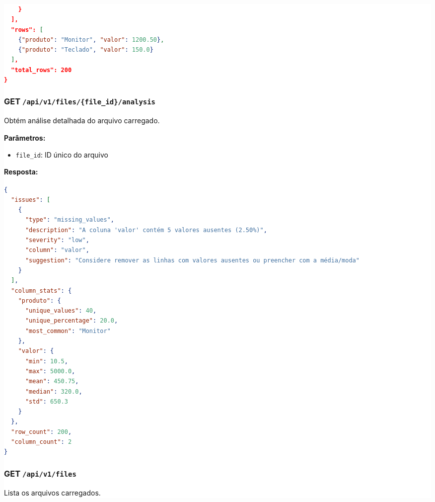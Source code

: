 ```json
    }
  ],
  "rows": [
    {"produto": "Monitor", "valor": 1200.50},
    {"produto": "Teclado", "valor": 150.0}
  ],
  "total_rows": 200
}
```

### GET `/api/v1/files/{file_id}/analysis`

Obtém análise detalhada do arquivo carregado.

**Parâmetros:**
- `file_id`: ID único do arquivo

**Resposta:**
```json
{
  "issues": [
    {
      "type": "missing_values",
      "description": "A coluna 'valor' contém 5 valores ausentes (2.50%)",
      "severity": "low",
      "column": "valor",
      "suggestion": "Considere remover as linhas com valores ausentes ou preencher com a média/moda"
    }
  ],
  "column_stats": {
    "produto": {
      "unique_values": 40,
      "unique_percentage": 20.0,
      "most_common": "Monitor"
    },
    "valor": {
      "min": 10.5,
      "max": 5000.0,
      "mean": 450.75,
      "median": 320.0,
      "std": 650.3
    }
  },
  "row_count": 200,
  "column_count": 2
}
```

### GET `/api/v1/files`

Lista os arquivos carregados.
